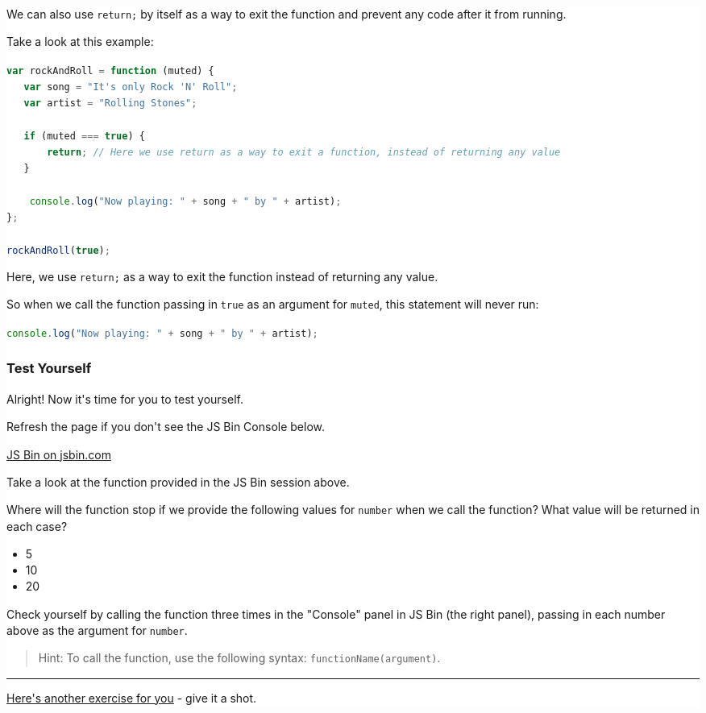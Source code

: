 We can also use `return;` by itself as a way to exit the function and prevent any code after it from running.

Take a look at this example:

```js
var rockAndRoll = function (muted) {
   var song = "It's only Rock 'N' Roll";
   var artist = "Rolling Stones";

   if (muted === true) {
       return; // Here we use return as a way to exit a function, instead of returning any value
   }

    console.log("Now playing: " + song + " by " + artist);
};

rockAndRoll(true);
```

Here, we use `return;` as a way to exit the function instead of returning any value.

So when we call the function passing in `true` as an argument for `muted`, this statement will never run:

```js
console.log("Now playing: " + song + " by " + artist);
```


### Test Yourself

Alright! Now it's time for you to test yourself.

Refresh the page if you don't see the JS Bin Console below.

<a class="jsbin-embed" href="http://jsbin.com/koraxan/edit?js,console">JS Bin on jsbin.com</a><script src="https://static.jsbin.com/js/embed.min.js?3.40.3"></script>

Take a look at the function provided in the JS Bin session above.

Where will the function stop if we provide the following values for `number` when we call the function? What value will be returned in each case?

- 5
- 10
- 20

Check yourself by calling the function three times in the "Console" panel in JS Bin (the right panel), passing in each number above as the argument for `number`.
 
> Hint: To call the function, use the following syntax: `functionName(argument)`.



---

[Here's another exercise for you](parameters-return-statements-exercise.md) - give it a shot.
